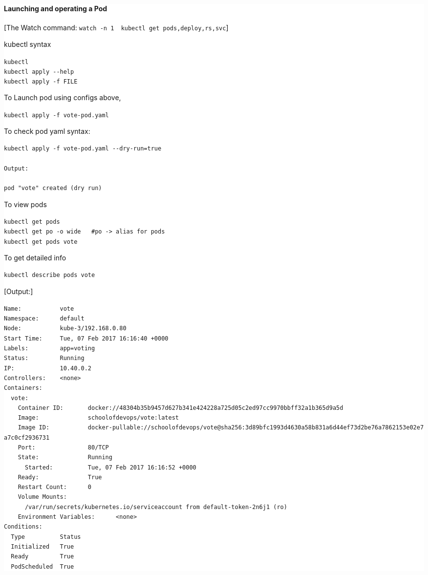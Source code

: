 #### Launching and operating a Pod

[The Watch command: `watch -n 1  kubectl get pods,deploy,rs,svc`]

kubectl syntax 

```
kubectl
kubectl apply --help
kubectl apply -f FILE
```

To Launch pod using configs above,
```
kubectl apply -f vote-pod.yaml
```

To check pod yaml syntax: 

```
kubectl apply -f vote-pod.yaml --dry-run=true

Output:

pod "vote" created (dry run)
```

To view pods

```
kubectl get pods
kubectl get po -o wide   #po -> alias for pods
kubectl get pods vote
```

To get detailed info

```
kubectl describe pods vote
```

[Output:]

```
Name:           vote
Namespace:      default
Node:           kube-3/192.168.0.80
Start Time:     Tue, 07 Feb 2017 16:16:40 +0000
Labels:         app=voting
Status:         Running
IP:             10.40.0.2
Controllers:    <none>
Containers:
  vote:
    Container ID:       docker://48304b35b9457d627b341e424228a725d05c2ed97cc9970bbff32a1b365d9a5d
    Image:              schoolofdevops/vote:latest
    Image ID:           docker-pullable://schoolofdevops/vote@sha256:3d89bfc1993d4630a58b831a6d44ef73d2be76a7862153e02e7a7c0cf2936731
    Port:               80/TCP
    State:              Running
      Started:          Tue, 07 Feb 2017 16:16:52 +0000
    Ready:              True
    Restart Count:      0
    Volume Mounts:
      /var/run/secrets/kubernetes.io/serviceaccount from default-token-2n6j1 (ro)
    Environment Variables:      <none>
Conditions:
  Type          Status
  Initialized   True
  Ready         True
  PodScheduled  True
```